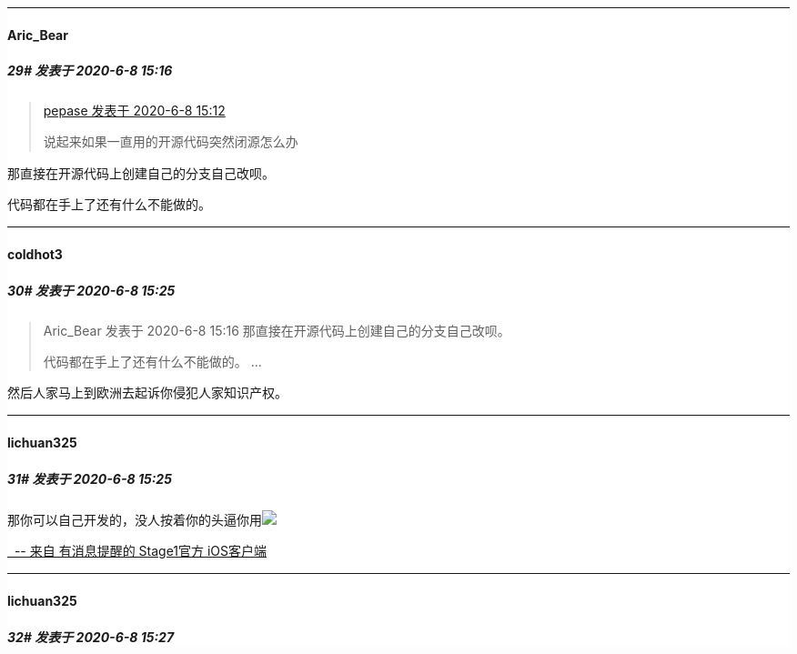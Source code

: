 



*****

####  Aric_Bear  
##### 29#       发表于 2020-6-8 15:16



<blockquote><a href="httphttps://bbs.saraba1st.com/2b/forum.php?mod=redirect&amp;goto=findpost&amp;pid=47721781&amp;ptid=1940376" target="_blank">pepase 发表于 2020-6-8 15:12</a>

说起来如果一直用的开源代码突然闭源怎么办</blockquote>
那直接在开源代码上创建自己的分支自己改呗。

代码都在手上了还有什么不能做的。







*****

####  coldhot3  
##### 30#       发表于 2020-6-8 15:25



<blockquote>Aric_Bear 发表于 2020-6-8 15:16
那直接在开源代码上创建自己的分支自己改呗。

代码都在手上了还有什么不能做的。 ...</blockquote>
然后人家马上到欧洲去起诉你侵犯人家知识产权。







*****

####  lichuan325  
##### 31#       发表于 2020-6-8 15:25




那你可以自己开发的，没人按着你的头逼你用<img src="https://static.saraba1st.com/image/smiley/face2017/003.png" referrerpolicy="no-referrer">

[  -- 来自 有消息提醒的 Stage1官方 iOS客户端](https://itunes.apple.com/fi/app/saraba1st/id1221237470?mt=8)







*****

####  lichuan325  
##### 32#       发表于 2020-6-8 15:27
